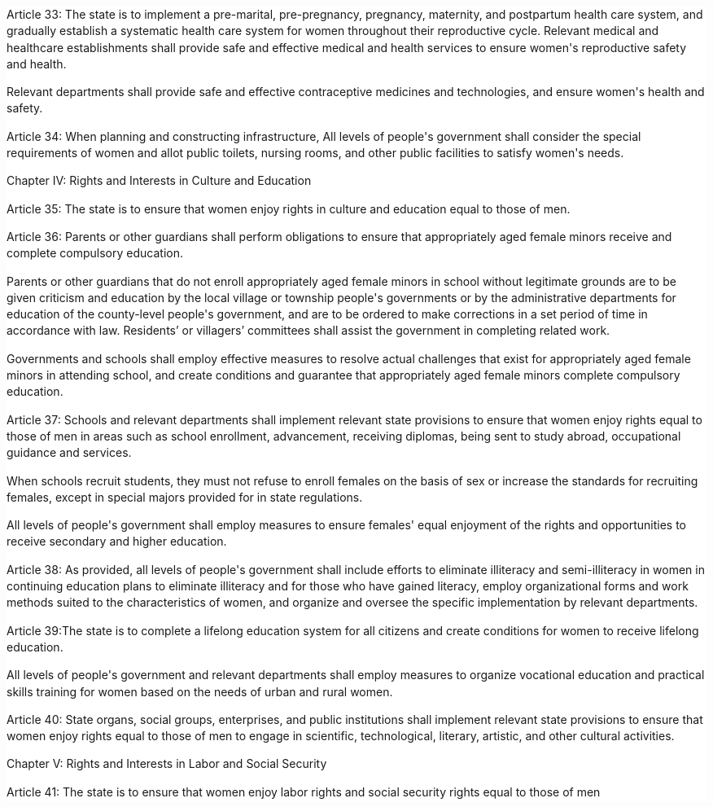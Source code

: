 Article 33: The state is to implement a pre-marital, pre-pregnancy, pregnancy, maternity, and postpartum health care system, and gradually establish a systematic health care system for women throughout their reproductive cycle. Relevant medical and healthcare establishments shall provide safe and effective medical and health services to ensure women's reproductive safety and health.

Relevant departments shall provide safe and effective contraceptive medicines and technologies, and ensure women's health and safety.

Article 34: When planning and constructing infrastructure, All levels of people's government shall consider the special requirements of women and allot public toilets, nursing rooms, and other public facilities to satisfy women's needs.

Chapter IV: Rights and Interests in Culture and Education

Article 35: The state is to ensure that women enjoy rights in culture and education equal to those of men.

Article 36: Parents or other guardians shall perform obligations to ensure that appropriately aged female minors receive and complete compulsory education.

Parents or other guardians that do not enroll appropriately aged female minors in school without legitimate grounds are to be given criticism and education by the local village or township people's governments or by the administrative departments for education of the county-level people's government, and are to be ordered to make corrections in a set period of time in accordance with law. Residents’ or villagers’ committees shall assist the government in completing related work.

Governments and schools shall employ effective measures to resolve actual challenges that exist for appropriately aged female minors in attending school, and create conditions and guarantee that appropriately aged female minors complete compulsory education.

Article 37: Schools and relevant departments shall implement relevant state provisions to ensure that women enjoy rights equal to those of men in areas such as school enrollment, advancement, receiving diplomas, being sent to study abroad, occupational guidance and services.

When schools recruit students, they must not refuse to enroll females on the basis of sex or increase the standards for recruiting females, except in special majors provided for in state regulations.

All levels of people's government shall employ measures to ensure females' equal enjoyment of the rights and opportunities to receive secondary and higher education.

Article 38: As provided, all levels of people's government shall include efforts to eliminate illiteracy and semi-illiteracy in women in continuing education plans to eliminate illiteracy and for those who have gained literacy, employ organizational forms and work methods suited to the characteristics of women, and organize and oversee the specific implementation by relevant departments.

Article 39:The state is to complete a lifelong education system for all citizens and create conditions for women to receive lifelong education.

All levels of people's government and relevant departments shall employ measures to organize vocational education and practical skills training for women based on the needs of urban and rural women.

Article 40: State organs, social groups, enterprises, and public institutions shall implement relevant state provisions to ensure that women enjoy rights equal to those of men to engage in scientific, technological, literary, artistic, and other cultural activities.

Chapter V: Rights and Interests in Labor and Social Security

Article 41: The state is to ensure that women enjoy labor rights and social security rights equal to those of men
